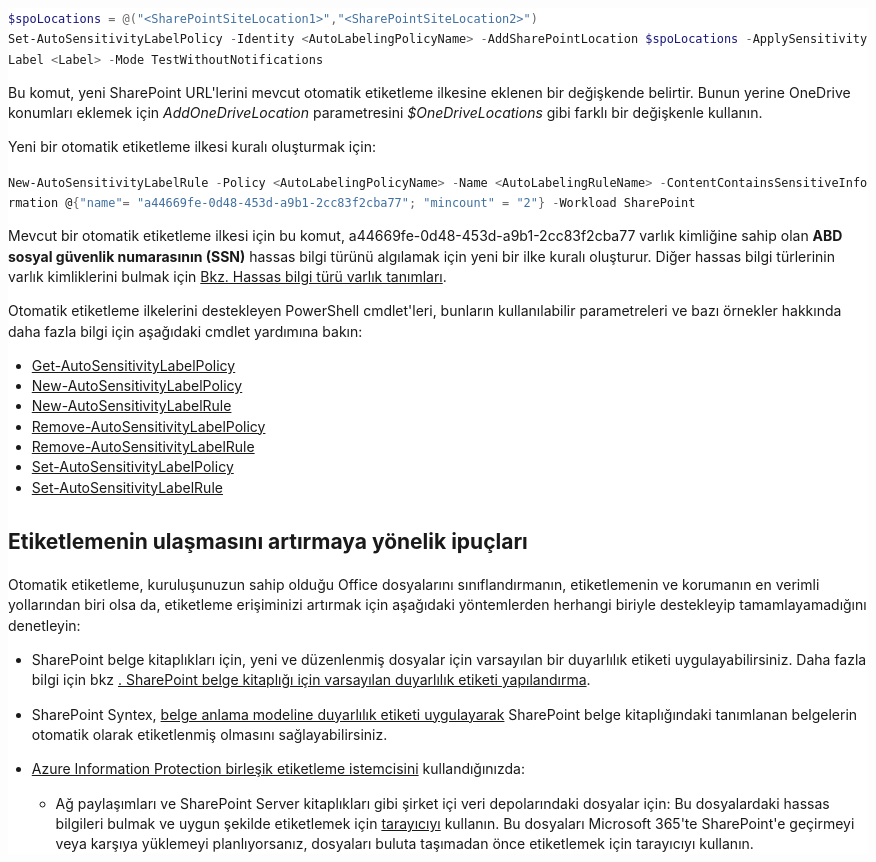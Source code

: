 ```powershell
$spoLocations = @("<SharePointSiteLocation1>","<SharePointSiteLocation2>")
Set-AutoSensitivityLabelPolicy -Identity <AutoLabelingPolicyName> -AddSharePointLocation $spoLocations -ApplySensitivityLabel <Label> -Mode TestWithoutNotifications
```

Bu komut, yeni SharePoint URL'lerini mevcut otomatik etiketleme ilkesine eklenen bir değişkende belirtir. Bunun yerine OneDrive konumları eklemek için *AddOneDriveLocation* parametresini *$OneDriveLocations* gibi farklı bir değişkenle kullanın.

Yeni bir otomatik etiketleme ilkesi kuralı oluşturmak için:

```powershell
New-AutoSensitivityLabelRule -Policy <AutoLabelingPolicyName> -Name <AutoLabelingRuleName> -ContentContainsSensitiveInformation @{"name"= "a44669fe-0d48-453d-a9b1-2cc83f2cba77"; "mincount" = "2"} -Workload SharePoint
```

Mevcut bir otomatik etiketleme ilkesi için bu komut, a44669fe-0d48-453d-a9b1-2cc83f2cba77 varlık kimliğine sahip olan **ABD sosyal güvenlik numarasının (SSN)** hassas bilgi türünü algılamak için yeni bir ilke kuralı oluşturur. Diğer hassas bilgi türlerinin varlık kimliklerini bulmak için [Bkz. Hassas bilgi türü varlık tanımları](sensitive-information-type-entity-definitions.md).

Otomatik etiketleme ilkelerini destekleyen PowerShell cmdlet'leri, bunların kullanılabilir parametreleri ve bazı örnekler hakkında daha fazla bilgi için aşağıdaki cmdlet yardımına bakın:

- [Get-AutoSensitivityLabelPolicy](/powershell/module/exchange/get-autosensitivitylabelpolicy)
- [New-AutoSensitivityLabelPolicy](/powershell/module/exchange/new-autosensitivitylabelpolicy)
- [New-AutoSensitivityLabelRule](/powershell/module/exchange/new-autosensitivitylabelrule)
- [Remove-AutoSensitivityLabelPolicy](/powershell/module/exchange/remove-autosensitivitylabelpolicy)
- [Remove-AutoSensitivityLabelRule](/powershell/module/exchange/remove-autosensitivitylabelrule)
- [Set-AutoSensitivityLabelPolicy](/powershell/module/exchange/set-autosensitivitylabelpolicy)
- [Set-AutoSensitivityLabelRule](/powershell/module/exchange/set-autosensitivitylabelrule)

## <a name="tips-to-increase-labeling-reach"></a>Etiketlemenin ulaşmasını artırmaya yönelik ipuçları

Otomatik etiketleme, kuruluşunuzun sahip olduğu Office dosyalarını sınıflandırmanın, etiketlemenin ve korumanın en verimli yollarından biri olsa da, etiketleme erişiminizi artırmak için aşağıdaki yöntemlerden herhangi biriyle destekleyip tamamlayamadığını denetleyin:

- SharePoint belge kitaplıkları için, yeni ve düzenlenmiş dosyalar için varsayılan bir duyarlılık etiketi uygulayabilirsiniz. Daha fazla bilgi için bkz [. SharePoint belge kitaplığı için varsayılan duyarlılık etiketi yapılandırma](sensitivity-labels-sharepoint-default-label.md).

- SharePoint Syntex, [belge anlama modeline duyarlılık etiketi uygulayarak](/microsoft-365/contentunderstanding/apply-a-sensitivity-label-to-a-model) SharePoint belge kitaplığındaki tanımlanan belgelerin otomatik olarak etiketlenmiş olmasını sağlayabilirsiniz.

- [Azure Information Protection birleşik etiketleme istemcisini](/azure/information-protection/rms-client/aip-clientv2) kullandığınızda:

  - Ağ paylaşımları ve SharePoint Server kitaplıkları gibi şirket içi veri depolarındaki dosyalar için: Bu dosyalardaki hassas bilgileri bulmak ve uygun şekilde etiketlemek için [tarayıcıyı](/azure/information-protection/deploy-aip-scanner) kullanın. Bu dosyaları Microsoft 365'te SharePoint'e geçirmeyi veya karşıya yüklemeyi planlıyorsanız, dosyaları buluta taşımadan önce etiketlemek için tarayıcıyı kullanın.
